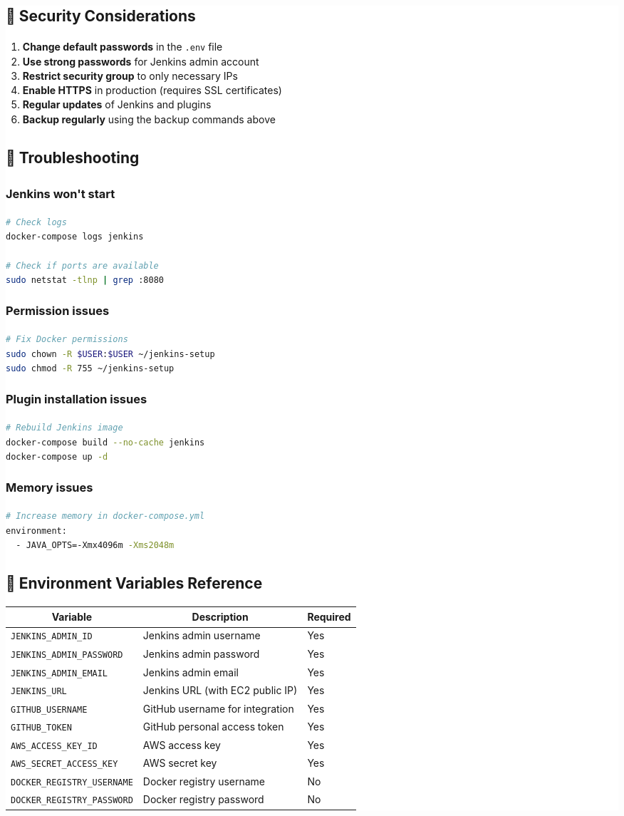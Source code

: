 ## 🔐 Security Considerations

1. **Change default passwords** in the `.env` file
2. **Use strong passwords** for Jenkins admin account
3. **Restrict security group** to only necessary IPs
4. **Enable HTTPS** in production (requires SSL certificates)
5. **Regular updates** of Jenkins and plugins
6. **Backup regularly** using the backup commands above

## 🐛 Troubleshooting

### Jenkins won't start
```bash
# Check logs
docker-compose logs jenkins

# Check if ports are available
sudo netstat -tlnp | grep :8080
```

### Permission issues
```bash
# Fix Docker permissions
sudo chown -R $USER:$USER ~/jenkins-setup
sudo chmod -R 755 ~/jenkins-setup
```

### Plugin installation issues
```bash
# Rebuild Jenkins image
docker-compose build --no-cache jenkins
docker-compose up -d
```

### Memory issues
```bash
# Increase memory in docker-compose.yml
environment:
  - JAVA_OPTS=-Xmx4096m -Xms2048m
```

## 📝 Environment Variables Reference

| Variable | Description | Required |
|----------|-------------|----------|
| `JENKINS_ADMIN_ID` | Jenkins admin username | Yes |
| `JENKINS_ADMIN_PASSWORD` | Jenkins admin password | Yes |
| `JENKINS_ADMIN_EMAIL` | Jenkins admin email | Yes |
| `JENKINS_URL` | Jenkins URL (with EC2 public IP) | Yes |
| `GITHUB_USERNAME` | GitHub username for integration | Yes |
| `GITHUB_TOKEN` | GitHub personal access token | Yes |
| `AWS_ACCESS_KEY_ID` | AWS access key | Yes |
| `AWS_SECRET_ACCESS_KEY` | AWS secret key | Yes |
| `DOCKER_REGISTRY_USERNAME` | Docker registry username | No |
| `DOCKER_REGISTRY_PASSWORD` | Docker registry password | No |
